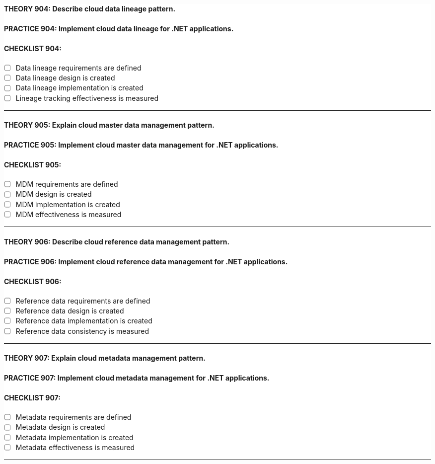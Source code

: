 
#### THEORY 904: Describe cloud data lineage pattern.

#### PRACTICE 904: Implement cloud data lineage for .NET applications.

#### CHECKLIST 904:

- [ ] Data lineage requirements are defined
- [ ] Data lineage design is created
- [ ] Data lineage implementation is created
- [ ] Lineage tracking effectiveness is measured

---

#### THEORY 905: Explain cloud master data management pattern.

#### PRACTICE 905: Implement cloud master data management for .NET applications.

#### CHECKLIST 905:

- [ ] MDM requirements are defined
- [ ] MDM design is created
- [ ] MDM implementation is created
- [ ] MDM effectiveness is measured

---

#### THEORY 906: Describe cloud reference data management pattern.

#### PRACTICE 906: Implement cloud reference data management for .NET applications.

#### CHECKLIST 906:

- [ ] Reference data requirements are defined
- [ ] Reference data design is created
- [ ] Reference data implementation is created
- [ ] Reference data consistency is measured

---

#### THEORY 907: Explain cloud metadata management pattern.

#### PRACTICE 907: Implement cloud metadata management for .NET applications.

#### CHECKLIST 907:

- [ ] Metadata requirements are defined
- [ ] Metadata design is created
- [ ] Metadata implementation is created
- [ ] Metadata effectiveness is measured

---